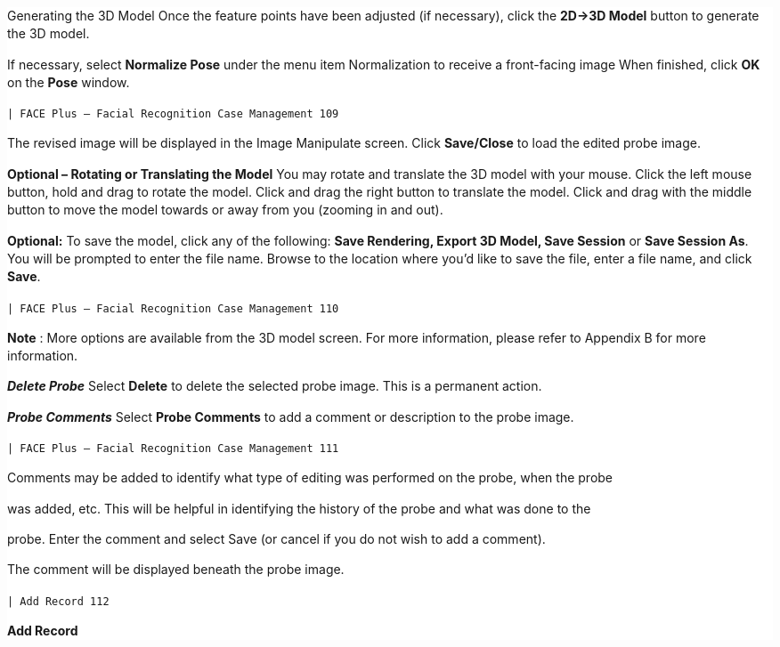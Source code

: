 Generating the 3D Model
Once the feature points have been adjusted (if necessary), click the **2D->3D Model** button to generate
the 3D model.

If necessary, select **Normalize Pose** under the menu item Normalization to receive a front-facing image
When finished, click **OK** on the **Pose** window.


```
| FACE Plus – Facial Recognition Case Management 109
```
The revised image will be displayed in the Image Manipulate screen. Click **Save/Close** to load the edited
probe image.

**Optional – Rotating or Translating the Model**
You may rotate and translate the 3D model with your mouse. Click the left mouse button, hold and drag
to rotate the model. Click and drag the right button to translate the model. Click and drag with the
middle button to move the model towards or away from you (zooming in and out).

**Optional:** To save the model, click any of the following: **Save Rendering, Export 3D Model, Save Session**
or **Save Session As**. You will be prompted to enter the file name. Browse to the location where you’d
like to save the file, enter a file name, and click **Save**.


```
| FACE Plus – Facial Recognition Case Management 110
```
**Note** : More options are available from the 3D model screen. For more information, please refer to
Appendix B for more information.

**_Delete Probe_**
Select **Delete** to delete the selected probe image. This is a permanent action.

**_Probe Comments_**
Select **Probe Comments** to add a comment or description to the probe image.


```
| FACE Plus – Facial Recognition Case Management 111
```
Comments may be added to identify what type of editing was performed on the probe, when the probe

was added, etc. This will be helpful in identifying the history of the probe and what was done to the

probe. Enter the comment and select Save (or cancel if you do not wish to add a comment).

The comment will be displayed beneath the probe image.


```
| Add Record 112
```
**Add Record**
